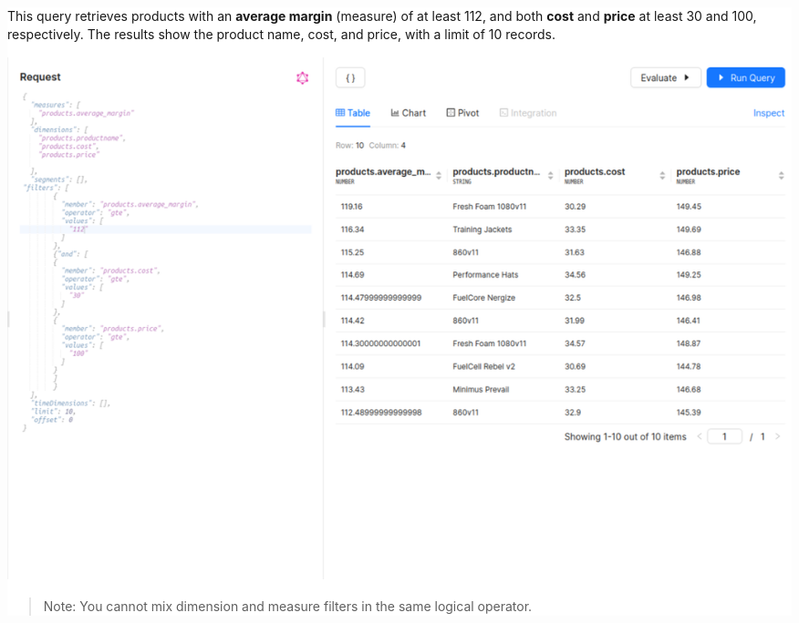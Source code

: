 This query retrieves products with an **average margin** (measure) of at least 112, and both **cost** and **price** at least 30 and 100, respectively. The results show the product name, cost, and price, with a limit of 10 records.

![boolean_filter.png](/quick_guides/working_with_payload/boolean_filter.png)

> Note: You cannot mix dimension and measure filters in the same logical operator.
>
